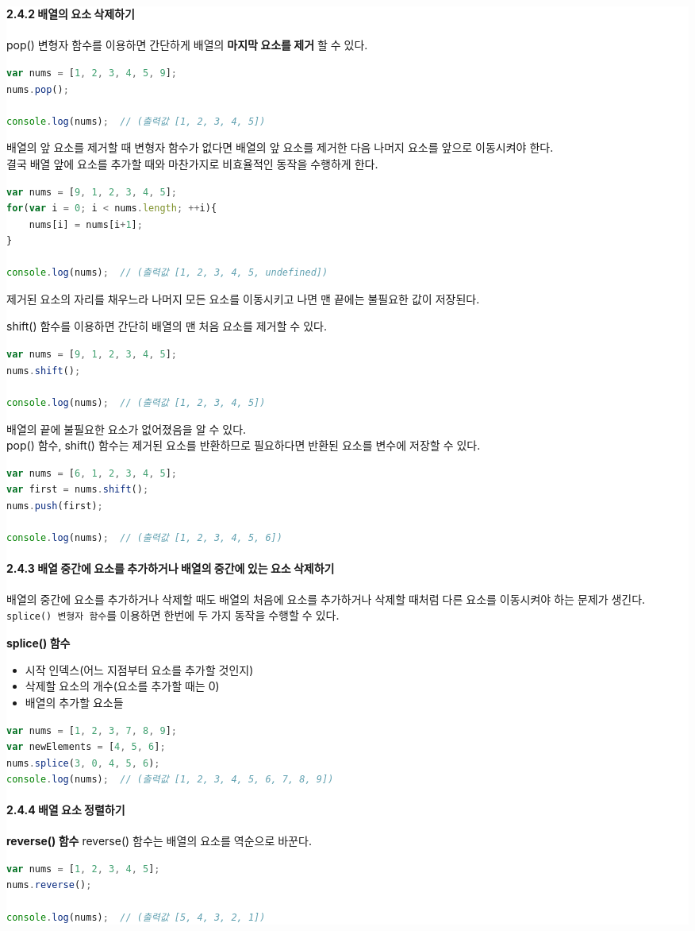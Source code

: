 #### 2.4.2 배열의 요소 삭제하기
pop() 변형자 함수를 이용하면 간단하게 배열의 **마지막 요소를 제거** 할 수 있다.
```js
var nums = [1, 2, 3, 4, 5, 9];
nums.pop();

console.log(nums);  // (출력값 [1, 2, 3, 4, 5])
```
배열의 앞 요소를 제거할 때 변형자 함수가 없다면 배열의 앞 요소를 제거한 다음 나머지 요소를 앞으로 이동시켜야 한다.  
결국 배열 앞에 요소를 추가할 때와 마찬가지로 비효율적인 동작을 수행하게 한다.
```js
var nums = [9, 1, 2, 3, 4, 5];
for(var i = 0; i < nums.length; ++i){
    nums[i] = nums[i+1];
}

console.log(nums);  // (출력값 [1, 2, 3, 4, 5, undefined])
```
제거된 요소의 자리를 채우느라 나머지 모든 요소를 이동시키고 나면 맨 끝에는 불필요한 값이 저장된다.  

shift() 함수를 이용하면 간단히 배열의 맨 처음 요소를 제거할 수 있다.
```js
var nums = [9, 1, 2, 3, 4, 5];
nums.shift();

console.log(nums);  // (출력값 [1, 2, 3, 4, 5])
```
배열의 끝에 불필요한 요소가 없어졌음을 알 수 있다.  
pop() 함수, shift() 함수는 제거된 요소를 반환하므로 필요하다면 반환된 요소를 변수에 저장할 수 있다.
```js
var nums = [6, 1, 2, 3, 4, 5];
var first = nums.shift();
nums.push(first);

console.log(nums);  // (출력값 [1, 2, 3, 4, 5, 6])
```

#### 2.4.3 배열 중간에 요소를 추가하거나 배열의 중간에 있는 요소 삭제하기

배열의 중간에 요소를 추가하거나 삭제할 때도 배열의 처음에 요소를 추가하거나 삭제할 때처럼 다른 요소를 이동시켜야 하는 문제가 생긴다.  
`splice() 변형자 함수`를 이용하면 한번에 두 가지 동작을 수행할 수 있다.  

**splice() 함수**
- 시작 인덱스(어느 지점부터 요소를 추가할 것인지)
- 삭제할 요소의 개수(요소를 추가할 때는 0)
- 배열의 추가할 요소들

```js
var nums = [1, 2, 3, 7, 8, 9];
var newElements = [4, 5, 6];
nums.splice(3, 0, 4, 5, 6);
console.log(nums);  // (출력값 [1, 2, 3, 4, 5, 6, 7, 8, 9])
```

#### 2.4.4 배열 요소 정렬하기
**reverse() 함수**
reverse() 함수는 배열의 요소를 역순으로 바꾼다.
```js
var nums = [1, 2, 3, 4, 5];
nums.reverse();

console.log(nums);  // (출력값 [5, 4, 3, 2, 1])
```
